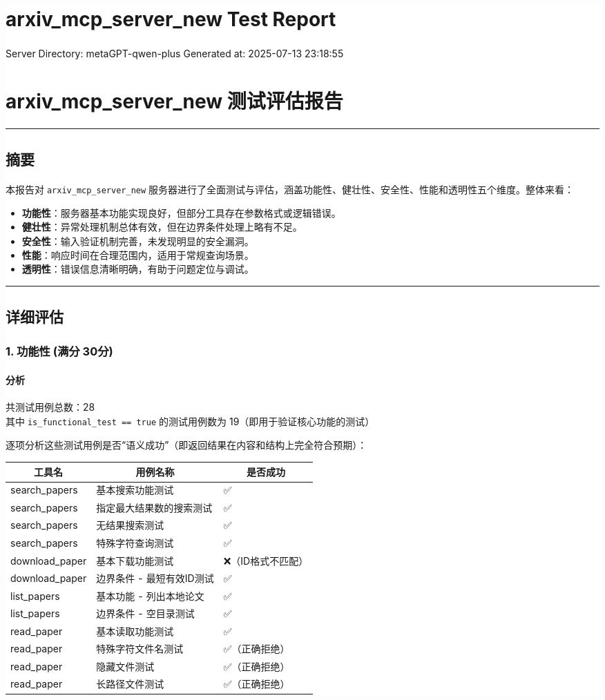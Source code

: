 # arxiv_mcp_server_new Test Report

Server Directory: metaGPT-qwen-plus
Generated at: 2025-07-13 23:18:55

# **arxiv_mcp_server_new 测试评估报告**

---

## **摘要**

本报告对 `arxiv_mcp_server_new` 服务器进行了全面测试与评估，涵盖功能性、健壮性、安全性、性能和透明性五个维度。整体来看：

- **功能性**：服务器基本功能实现良好，但部分工具存在参数格式或逻辑错误。
- **健壮性**：异常处理机制总体有效，但在边界条件处理上略有不足。
- **安全性**：输入验证机制完善，未发现明显的安全漏洞。
- **性能**：响应时间在合理范围内，适用于常规查询场景。
- **透明性**：错误信息清晰明确，有助于问题定位与调试。

---

## **详细评估**

### **1. 功能性 (满分 30分)**

#### **分析**

共测试用例总数：28  
其中 `is_functional_test == true` 的测试用例数为 19（即用于验证核心功能的测试）

逐项分析这些测试用例是否“语义成功”（即返回结果在内容和结构上完全符合预期）：

| 工具名        | 用例名称                         | 是否成功 |
|---------------|----------------------------------|----------|
| search_papers | 基本搜索功能测试                 | ✅       |
| search_papers | 指定最大结果数的搜索测试         | ✅       |
| search_papers | 无结果搜索测试                   | ✅       |
| search_papers | 特殊字符查询测试                 | ✅       |
| download_paper| 基本下载功能测试                 | ❌（ID格式不匹配） |
| download_paper| 边界条件 - 最短有效ID测试        | ✅       |
| list_papers   | 基本功能 - 列出本地论文          | ✅       |
| list_papers   | 边界条件 - 空目录测试            | ✅       |
| read_paper    | 基本读取功能测试                 | ✅       |
| read_paper    | 特殊字符文件名测试               | ✅（正确拒绝） |
| read_paper    | 隐藏文件测试                     | ✅（正确拒绝） |
| read_paper    | 长路径文件测试                   | ✅（正确拒绝） |
